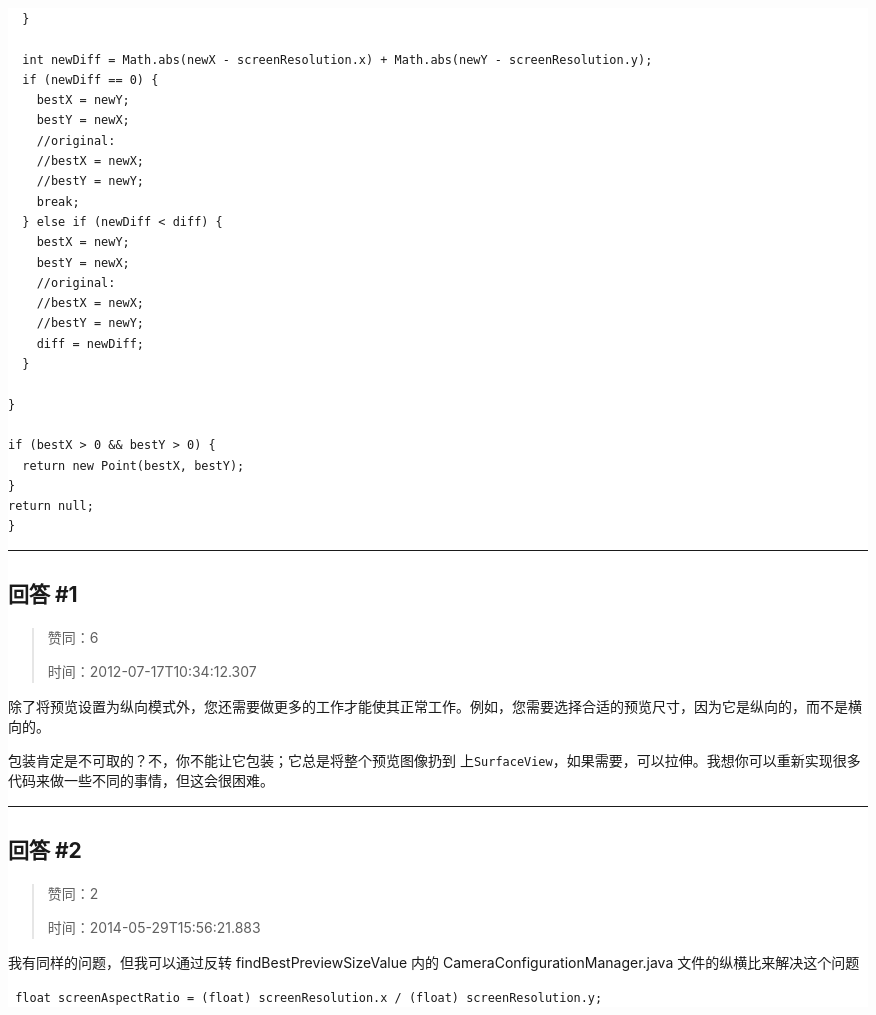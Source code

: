 ```
  }

  int newDiff = Math.abs(newX - screenResolution.x) + Math.abs(newY - screenResolution.y);
  if (newDiff == 0) {
    bestX = newY;
    bestY = newX;
    //original:
    //bestX = newX;
    //bestY = newY;
    break;
  } else if (newDiff < diff) {
    bestX = newY;
    bestY = newX;
    //original:
    //bestX = newX;
    //bestY = newY;
    diff = newDiff;
  }

}

if (bestX > 0 && bestY > 0) {
  return new Point(bestX, bestY);
}
return null;
} 
```

* * *

## 回答 #1

> 赞同：6
> 
> 时间：2012-07-17T10:34:12.307

除了将预览设置为纵向模式外，您还需要做更多的工作才能使其正常工作。例如，您需要选择合适的预览尺寸，因为它是纵向的，而不是横向的。

包装肯定是不可取的？不，你不能让它包装；它总是将整个预览图像扔到 上`SurfaceView`，如果需要，可以拉伸。我想你可以重新实现很多代码来做一些不同的事情，但这会很困难。

* * *

## 回答 #2

> 赞同：2
> 
> 时间：2014-05-29T15:56:21.883

我有同样的问题，但我可以通过反转 findBestPreviewSizeValue 内的 CameraConfigurationManager.java 文件的纵横比来解决这个问题

```
 float screenAspectRatio = (float) screenResolution.x / (float) screenResolution.y; 
```
